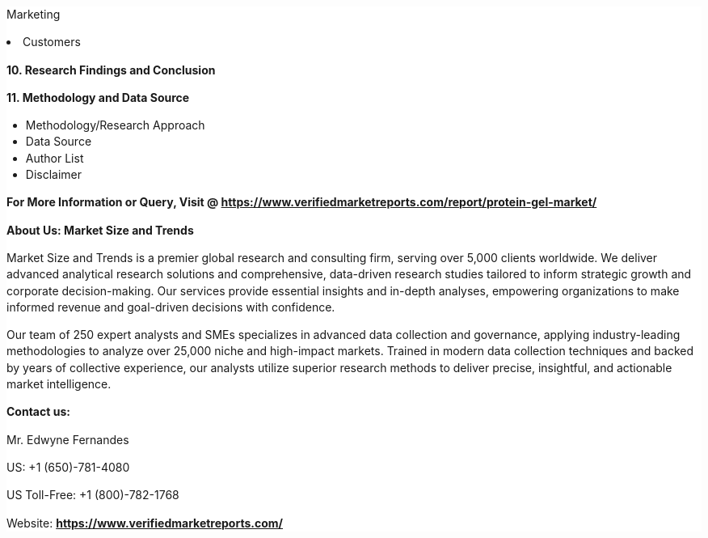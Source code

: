 Marketing</li><li>Customers</li></ul><p><strong>10. Research Findings and Conclusion</strong></p><p><strong>11. Methodology and Data Source</strong></p><ul><li>Methodology/Research Approach</li><li>Data Source</li><li>Author List</li><li>Disclaimer</li></ul></p><p><strong>For More Information or Query, Visit @ <a href="https://www.verifiedmarketreports.com/report/protein-gel-market/">https://www.verifiedmarketreports.com/report/protein-gel-market/</a></strong></p><p><strong>About Us: Market Size and Trends</strong></p><p>Market Size and Trends is a premier global research and consulting firm, serving over 5,000 clients worldwide. We deliver advanced analytical research solutions and comprehensive, data-driven research studies tailored to inform strategic growth and corporate decision-making. Our services provide essential insights and in-depth analyses, empowering organizations to make informed revenue and goal-driven decisions with confidence.</p><p>Our team of 250 expert analysts and SMEs specializes in advanced data collection and governance, applying industry-leading methodologies to analyze over 25,000 niche and high-impact markets. Trained in modern data collection techniques and backed by years of collective experience, our analysts utilize superior research methods to deliver precise, insightful, and actionable market intelligence.</p><p><strong>Contact us:</strong></p><p>Mr. Edwyne Fernandes</p><p>US: +1 (650)-781-4080</p><p>US Toll-Free: +1 (800)-782-1768</p><p>Website: <strong><a href="https://www.verifiedmarketreports.com/">https://www.verifiedmarketreports.com/</a></strong></p>
